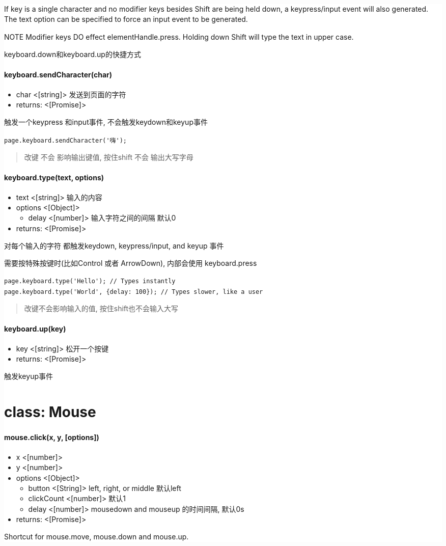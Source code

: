 If key is a single character and no modifier keys besides Shift are being held down, a keypress/input event will also generated. The text option can be specified to force an input event to be generated.

NOTE Modifier keys DO effect elementHandle.press. Holding down Shift will type the text in upper case.

keyboard.down和keyboard.up的快捷方式

#### keyboard.sendCharacter(char)

* char <[string]> 发送到页面的字符
* returns: <[Promise]>

触发一个keypress 和input事件, 不会触发keydown和keyup事件
```
page.keyboard.sendCharacter('嗨');
```
> 改键 不会 影响输出键值, 按住shift 不会 输出大写字母

#### keyboard.type(text, options)

* text <[string]> 输入的内容
* options <[Object]>
  * delay <[number]> 输入字符之间的间隔 默认0
* returns: <[Promise]>

对每个输入的字符 都触发keydown, keypress/input, and keyup 事件

需要按特殊按键时(比如Control 或者 ArrowDown), 内部会使用 keyboard.press
```
page.keyboard.type('Hello'); // Types instantly
page.keyboard.type('World', {delay: 100}); // Types slower, like a user
```
> 改键不会影响输入的值, 按住shift也不会输入大写

#### keyboard.up(key)

* key <[string]> 松开一个按键
* returns: <[Promise]>

触发keyup事件

# class: Mouse

#### mouse.click(x, y, [options])

* x <[number]>
* y <[number]>
* options <[Object]>
  * button <[String]> left, right, or middle 默认left
  * clickCount <[number]> 默认1
  * delay <[number]> mousedown and mouseup 的时间间隔, 默认0s
* returns: <[Promise]>

Shortcut for mouse.move, mouse.down and mouse.up.
